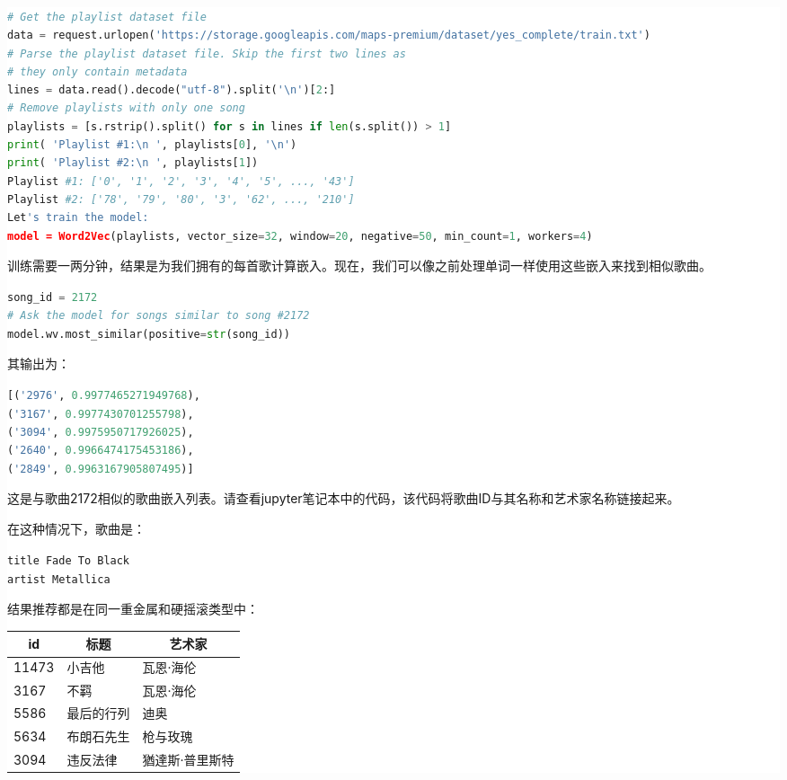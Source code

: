 ```py
# Get the playlist dataset file
data = request.urlopen('https://storage.googleapis.com/maps-premium/dataset/yes_complete/train.txt')
# Parse the playlist dataset file. Skip the first two lines as
# they only contain metadata
lines = data.read().decode("utf-8").split('\n')[2:]
# Remove playlists with only one song
playlists = [s.rstrip().split() for s in lines if len(s.split()) > 1]
print( 'Playlist #1:\n ', playlists[0], '\n')
print( 'Playlist #2:\n ', playlists[1])
Playlist #1: ['0', '1', '2', '3', '4', '5', ..., '43'] 
Playlist #2: ['78', '79', '80', '3', '62', ..., '210']
Let's train the model:
model = Word2Vec(playlists, vector_size=32, window=20, negative=50, min_count=1, workers=4)
```

训练需要一两分钟，结果是为我们拥有的每首歌计算嵌入。现在，我们可以像之前处理单词一样使用这些嵌入来找到相似歌曲。

```py
song_id = 2172
# Ask the model for songs similar to song #2172
model.wv.most_similar(positive=str(song_id))
```

其输出为：

```py
[('2976', 0.9977465271949768), 
('3167', 0.9977430701255798), 
('3094', 0.9975950717926025), 
('2640', 0.9966474175453186), 
('2849', 0.9963167905807495)]
```

这是与歌曲2172相似的歌曲嵌入列表。请查看jupyter笔记本中的代码，该代码将歌曲ID与其名称和艺术家名称链接起来。

在这种情况下，歌曲是：

```py
title Fade To Black 
artist Metallica
```

结果推荐都是在同一重金属和硬摇滚类型中：

| id | 标题 | 艺术家 |
| --- | --- | --- |
| 11473 | 小吉他 | 瓦恩·海伦 |
| 3167 | 不羁 | 瓦恩·海伦 |
| 5586 | 最后的行列 | 迪奥 |
| 5634 | 布朗石先生 | 枪与玫瑰 |
| 3094 | 违反法律 | 猶達斯·普里斯特 |
